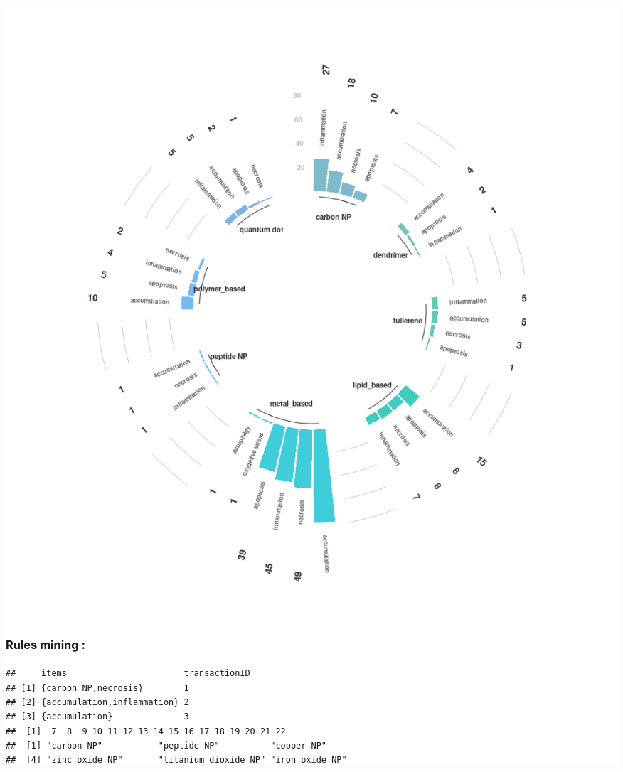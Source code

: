 ![](Result_mining_HQ_files/figure-gfm/graph_part_3-1.png)

### Rules mining :

    ##     items                       transactionID
    ## [1] {carbon NP,necrosis}        1            
    ## [2] {accumulation,inflammation} 2            
    ## [3] {accumulation}              3            
    ##  [1]  7  8  9 10 11 12 13 14 15 16 17 18 19 20 21 22
    ##  [1] "carbon NP"           "peptide NP"          "copper NP"          
    ##  [4] "zinc oxide NP"       "titanium dioxide NP" "iron oxide NP"      